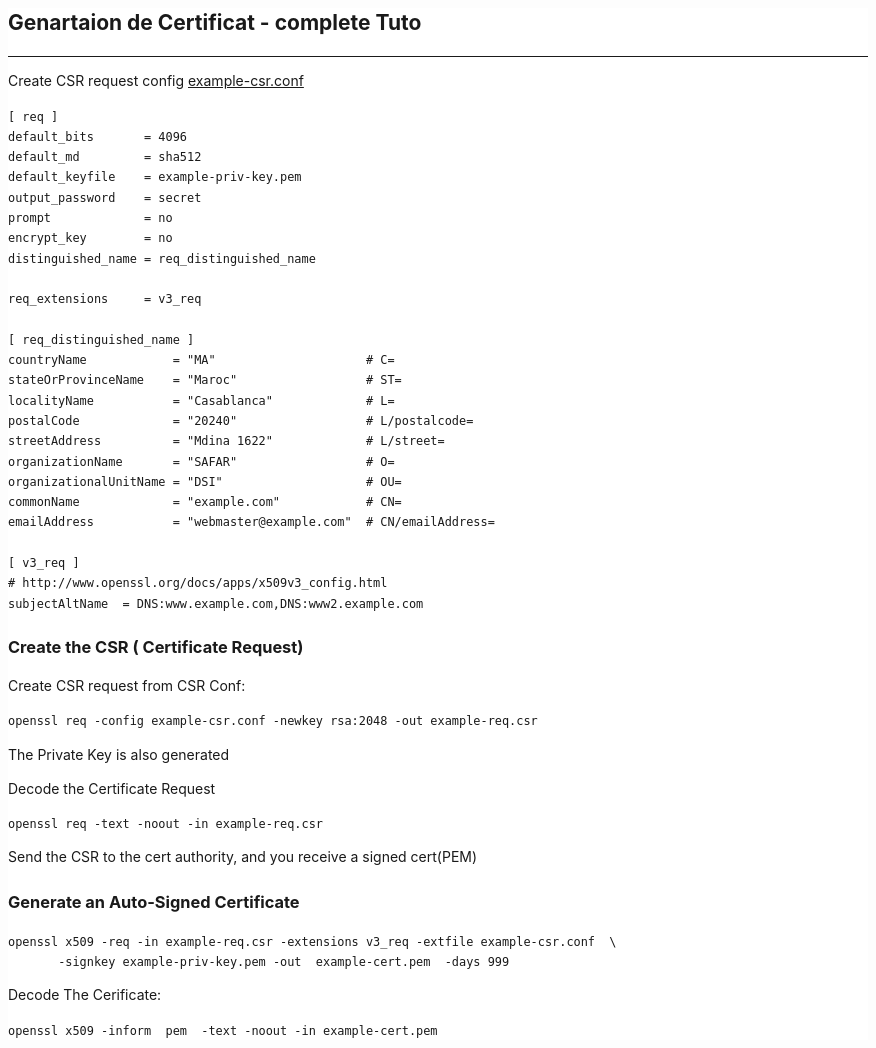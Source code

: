 ## Genartaion de Certificat - complete Tuto 
-------------------------------------------------------

Create CSR request config <ins>example-csr.conf</ins>

	[ req ]
	default_bits       = 4096
	default_md         = sha512
	default_keyfile    = example-priv-key.pem
	output_password    = secret
	prompt             = no
	encrypt_key        = no
	distinguished_name = req_distinguished_name

	req_extensions     = v3_req

	[ req_distinguished_name ]
	countryName            = "MA"                     # C=
	stateOrProvinceName    = "Maroc"                  # ST=
	localityName           = "Casablanca"             # L=
	postalCode             = "20240"                  # L/postalcode=
	streetAddress          = "Mdina 1622"             # L/street=
	organizationName       = "SAFAR"                  # O=
	organizationalUnitName = "DSI"                    # OU=
	commonName             = "example.com"            # CN=
	emailAddress           = "webmaster@example.com"  # CN/emailAddress=

	[ v3_req ]
	# http://www.openssl.org/docs/apps/x509v3_config.html
	subjectAltName  = DNS:www.example.com,DNS:www2.example.com 


### Create the CSR ( Certificate Request) 

Create CSR request from CSR Conf:

    openssl req -config example-csr.conf -newkey rsa:2048 -out example-req.csr

The Private Key is also generated

Decode the Certificate Request

    openssl req -text -noout -in example-req.csr

Send the CSR to the cert authority, and you receive a  signed cert(PEM)
	
### Generate an Auto-Signed Certificate

	openssl x509 -req -in example-req.csr -extensions v3_req -extfile example-csr.conf  \
	       -signkey example-priv-key.pem -out  example-cert.pem  -days 999

Decode The Cerificate:

	openssl x509 -inform  pem  -text -noout -in example-cert.pem
